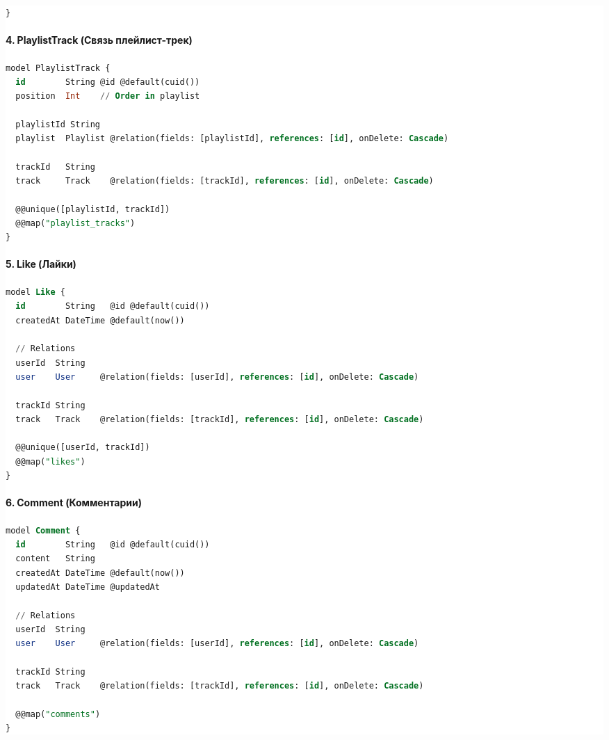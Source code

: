 ```sql
}
```

#### 4. PlaylistTrack (Связь плейлист-трек)

```sql
model PlaylistTrack {
  id        String @id @default(cuid())
  position  Int    // Order in playlist

  playlistId String
  playlist  Playlist @relation(fields: [playlistId], references: [id], onDelete: Cascade)

  trackId   String
  track     Track    @relation(fields: [trackId], references: [id], onDelete: Cascade)

  @@unique([playlistId, trackId])
  @@map("playlist_tracks")
}
```

#### 5. Like (Лайки)

```sql
model Like {
  id        String   @id @default(cuid())
  createdAt DateTime @default(now())

  // Relations
  userId  String
  user    User     @relation(fields: [userId], references: [id], onDelete: Cascade)

  trackId String
  track   Track    @relation(fields: [trackId], references: [id], onDelete: Cascade)

  @@unique([userId, trackId])
  @@map("likes")
}
```

#### 6. Comment (Комментарии)

```sql
model Comment {
  id        String   @id @default(cuid())
  content   String
  createdAt DateTime @default(now())
  updatedAt DateTime @updatedAt

  // Relations
  userId  String
  user    User     @relation(fields: [userId], references: [id], onDelete: Cascade)

  trackId String
  track   Track    @relation(fields: [trackId], references: [id], onDelete: Cascade)

  @@map("comments")
}
```

